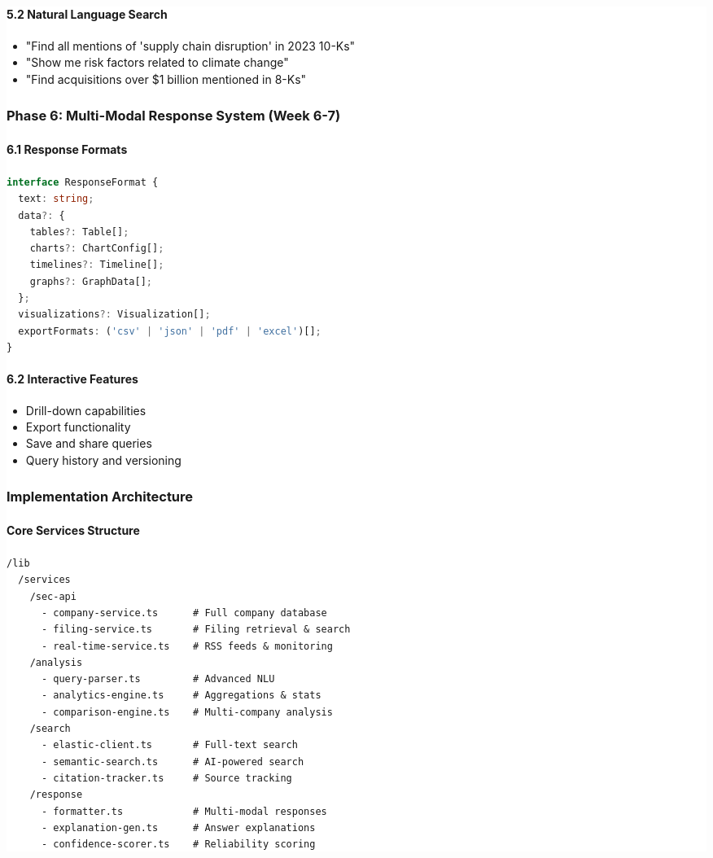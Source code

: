 #### 5.2 Natural Language Search
- "Find all mentions of 'supply chain disruption' in 2023 10-Ks"
- "Show me risk factors related to climate change"
- "Find acquisitions over $1 billion mentioned in 8-Ks"

### Phase 6: Multi-Modal Response System (Week 6-7)

#### 6.1 Response Formats
```typescript
interface ResponseFormat {
  text: string;
  data?: {
    tables?: Table[];
    charts?: ChartConfig[];
    timelines?: Timeline[];
    graphs?: GraphData[];
  };
  visualizations?: Visualization[];
  exportFormats: ('csv' | 'json' | 'pdf' | 'excel')[];
}
```

#### 6.2 Interactive Features
- Drill-down capabilities
- Export functionality
- Save and share queries
- Query history and versioning

### Implementation Architecture

#### Core Services Structure
```
/lib
  /services
    /sec-api
      - company-service.ts      # Full company database
      - filing-service.ts       # Filing retrieval & search
      - real-time-service.ts    # RSS feeds & monitoring
    /analysis
      - query-parser.ts         # Advanced NLU
      - analytics-engine.ts     # Aggregations & stats
      - comparison-engine.ts    # Multi-company analysis
    /search
      - elastic-client.ts       # Full-text search
      - semantic-search.ts      # AI-powered search
      - citation-tracker.ts     # Source tracking
    /response
      - formatter.ts            # Multi-modal responses
      - explanation-gen.ts      # Answer explanations
      - confidence-scorer.ts    # Reliability scoring
```
